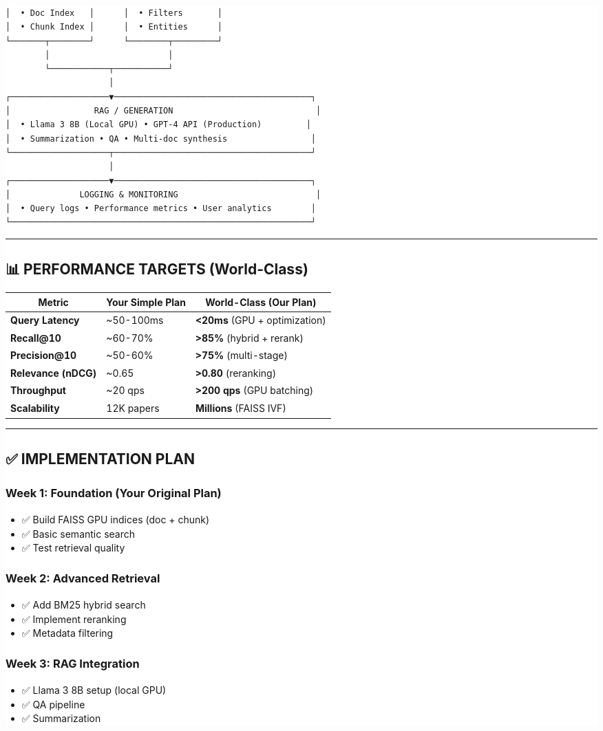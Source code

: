 ```
│  • Doc Index   │      │  • Filters       │
│  • Chunk Index │      │  • Entities      │
└───────┬────────┘      └────────┬─────────┘
        │                        │
        └────────────┬───────────┘
                     │
┌────────────────────▼────────────────────────────────────────┐
│                 RAG / GENERATION                             │
│  • Llama 3 8B (Local GPU) • GPT-4 API (Production)         │
│  • Summarization • QA • Multi-doc synthesis                 │
└────────────────────┬────────────────────────────────────────┘
                     │
┌────────────────────▼────────────────────────────────────────┐
│              LOGGING & MONITORING                            │
│  • Query logs • Performance metrics • User analytics        │
└─────────────────────────────────────────────────────────────┘
```

---

## 📊 PERFORMANCE TARGETS (World-Class)

| Metric | Your Simple Plan | World-Class (Our Plan) |
|--------|-----------------|------------------------|
| **Query Latency** | ~50-100ms | **<20ms** (GPU + optimization) |
| **Recall@10** | ~60-70% | **>85%** (hybrid + rerank) |
| **Precision@10** | ~50-60% | **>75%** (multi-stage) |
| **Relevance (nDCG)** | ~0.65 | **>0.80** (reranking) |
| **Throughput** | ~20 qps | **>200 qps** (GPU batching) |
| **Scalability** | 12K papers | **Millions** (FAISS IVF) |

---

## ✅ IMPLEMENTATION PLAN

### **Week 1: Foundation (Your Original Plan)**
- ✅ Build FAISS GPU indices (doc + chunk)
- ✅ Basic semantic search
- ✅ Test retrieval quality

### **Week 2: Advanced Retrieval**
- ✅ Add BM25 hybrid search
- ✅ Implement reranking
- ✅ Metadata filtering

### **Week 3: RAG Integration**
- ✅ Llama 3 8B setup (local GPU)
- ✅ QA pipeline
- ✅ Summarization
